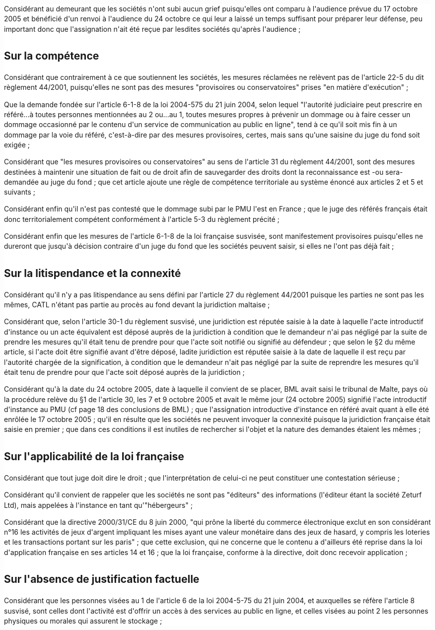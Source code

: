 <p>Considérant au demeurant que les sociétés n'ont subi aucun grief puisqu'elles ont comparu à l'audience prévue du 17 octobre 2005 et bénéficié d'un renvoi à l'audience du 24 octobre ce qui leur a laissé un temps suffisant pour préparer leur défense, peu important donc que l'assignation n'ait été reçue par lesdites sociétés qu'après l'audience ;</p>
<h2>Sur la compétence</h2>
<p>Considérant que contrairement à ce que soutiennent les sociétés, les mesures réclamées ne relèvent pas de l'article 22-5 du dit règlement 44/2001, puisqu'elles ne sont pas des mesures "provisoires ou conservatoires" prises "en matière d'exécution" ;</p>
<p>Que la demande fondée sur l'article 6-1-8 de la loi 2004-575 du 21 juin 2004, selon lequel "l'autorité judiciaire peut prescrire en référé...à toutes personnes mentionnées au 2 ou...au 1, toutes mesures propres à prévenir un dommage ou à faire cesser un dommage occasionné par le contenu d'un service de communication au public en ligne", tend à ce qu'il soit mis fin à un dommage par la voie du référé, c'est-à-dire par des mesures provisoires, certes, mais sans qu'une saisine du juge du fond soit exigée ;</p>
<p>Considérant que "les mesures provisoires ou conservatoires" au sens de l'article 31 du règlement 44/2001, sont des mesures destinées à maintenir une situation de fait ou de droit afin de sauvegarder des droits dont la reconnaissance est -ou sera- demandée au juge du fond ; que cet article ajoute une règle de compétence territoriale au système énoncé aux articles 2 et 5 et suivants ;</p>
<p>Considérant enfin qu'il n'est pas contesté que le dommage subi par le PMU l'est en France ; que le juge des référés français était donc territorialement compétent conformément à l'article 5-3 du règlement précité ;</p>
<p>Considérant enfin que les mesures de l'article 6-1-8 de la loi française susvisée, sont manifestement provisoires puisqu'elles ne dureront que jusqu'à décision contraire d'un juge du fond que les sociétés peuvent saisir, si elles ne l'ont pas déjà fait ;</p>
<h2>Sur la litispendance et la connexité</h2>
<p>Considérant qu'il n'y a pas litispendance au sens défini par l'article 27 du règlement 44/2001 puisque les parties ne sont pas les mêmes, CATL n'étant pas partie au procès au fond devant la juridiction maltaise ;</p>
<p>Considérant que, selon l'article 30-1 du règlement susvisé, une juridiction est réputée saisie à la date à laquelle l'acte introductif d'instance ou un acte équivalent est déposé auprès de la juridiction à condition que le demandeur n'ai pas négligé par la suite de prendre les mesures qu'il était tenu de prendre pour que l'acte soit notifié ou signifié au défendeur ; que selon le §2 du même article, si l'acte doit être signifié avant d'être déposé, ladite juridiction est réputée saisie à la date de laquelle il est reçu par l'autorité chargée de la signification, à condition que le demandeur n'ait pas négligé par la suite de reprendre les mesures qu'il était tenu de prendre pour que l'acte soit déposé auprès de la juridiction ;</p>
<p>Considérant qu'à la date du 24 octobre 2005, date à laquelle il convient de se placer, BML avait saisi le tribunal de Malte, pays où la procédure relève du §1 de l'article 30, les 7 et 9 octobre 2005 et avait le même jour (24 octobre 2005) signifié l'acte introductif d'instance au PMU (cf page 18 des conclusions de BML) ; que l'assignation introductive d'instance en référé avait quant à elle été enrôlée le 17 octobre 2005 ; qu'il en résulte que les sociétés ne peuvent invoquer la connexité puisque la juridiction française était saisie en premier ; que dans ces conditions il est inutiles de rechercher si l'objet et la nature des demandes étaient les mêmes ;</p>
<h2>Sur l'applicabilité de la loi française</h2>
<p>Considérant que tout juge doit dire le droit ; que l'interprétation de celui-ci ne peut constituer une contestation sérieuse ;</p>
<p>Considérant qu'il convient de rappeler que les sociétés ne sont pas "éditeurs" des informations (l'éditeur étant la société Zeturf Ltd), mais appelées à l'instance en tant qu'"hébergeurs" ;</p>
<p>Considérant que la directive 2000/31/CE du 8 juin 2000, "qui prône la liberté du commerce électronique exclut en son considérant n°16 les activités de jeux d'argent impliquant les mises ayant une valeur monétaire dans des jeux de hasard, y compris les loteries et les transactions portant sur les paris" ; que cette exclusion, qui ne concerne que le contenu a d'ailleurs été reprise dans la loi d'application française en ses articles 14 et 16 ; que la loi française, conforme à la directive, doit donc recevoir application ;</p>
<h2>Sur l'absence de justification factuelle</h2>
<p>Considérant que les personnes visées au 1 de l'article 6 de la loi 2004-5-75 du 21 juin 2004, et auxquelles se réfère l'article 8 susvisé, sont celles dont l'activité est d'offrir un accès à des services au public en ligne, et celles visées au point 2 les personnes physiques ou morales qui assurent le stockage ;</p>